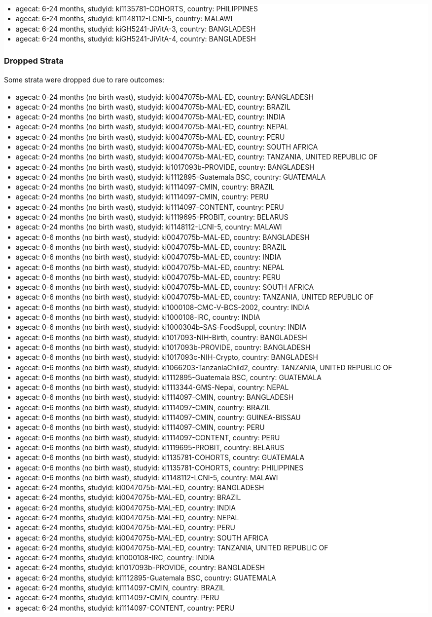 * agecat: 6-24 months, studyid: ki1135781-COHORTS, country: PHILIPPINES
* agecat: 6-24 months, studyid: ki1148112-LCNI-5, country: MALAWI
* agecat: 6-24 months, studyid: kiGH5241-JiVitA-3, country: BANGLADESH
* agecat: 6-24 months, studyid: kiGH5241-JiVitA-4, country: BANGLADESH

### Dropped Strata

Some strata were dropped due to rare outcomes:

* agecat: 0-24 months (no birth wast), studyid: ki0047075b-MAL-ED, country: BANGLADESH
* agecat: 0-24 months (no birth wast), studyid: ki0047075b-MAL-ED, country: BRAZIL
* agecat: 0-24 months (no birth wast), studyid: ki0047075b-MAL-ED, country: INDIA
* agecat: 0-24 months (no birth wast), studyid: ki0047075b-MAL-ED, country: NEPAL
* agecat: 0-24 months (no birth wast), studyid: ki0047075b-MAL-ED, country: PERU
* agecat: 0-24 months (no birth wast), studyid: ki0047075b-MAL-ED, country: SOUTH AFRICA
* agecat: 0-24 months (no birth wast), studyid: ki0047075b-MAL-ED, country: TANZANIA, UNITED REPUBLIC OF
* agecat: 0-24 months (no birth wast), studyid: ki1017093b-PROVIDE, country: BANGLADESH
* agecat: 0-24 months (no birth wast), studyid: ki1112895-Guatemala BSC, country: GUATEMALA
* agecat: 0-24 months (no birth wast), studyid: ki1114097-CMIN, country: BRAZIL
* agecat: 0-24 months (no birth wast), studyid: ki1114097-CMIN, country: PERU
* agecat: 0-24 months (no birth wast), studyid: ki1114097-CONTENT, country: PERU
* agecat: 0-24 months (no birth wast), studyid: ki1119695-PROBIT, country: BELARUS
* agecat: 0-24 months (no birth wast), studyid: ki1148112-LCNI-5, country: MALAWI
* agecat: 0-6 months (no birth wast), studyid: ki0047075b-MAL-ED, country: BANGLADESH
* agecat: 0-6 months (no birth wast), studyid: ki0047075b-MAL-ED, country: BRAZIL
* agecat: 0-6 months (no birth wast), studyid: ki0047075b-MAL-ED, country: INDIA
* agecat: 0-6 months (no birth wast), studyid: ki0047075b-MAL-ED, country: NEPAL
* agecat: 0-6 months (no birth wast), studyid: ki0047075b-MAL-ED, country: PERU
* agecat: 0-6 months (no birth wast), studyid: ki0047075b-MAL-ED, country: SOUTH AFRICA
* agecat: 0-6 months (no birth wast), studyid: ki0047075b-MAL-ED, country: TANZANIA, UNITED REPUBLIC OF
* agecat: 0-6 months (no birth wast), studyid: ki1000108-CMC-V-BCS-2002, country: INDIA
* agecat: 0-6 months (no birth wast), studyid: ki1000108-IRC, country: INDIA
* agecat: 0-6 months (no birth wast), studyid: ki1000304b-SAS-FoodSuppl, country: INDIA
* agecat: 0-6 months (no birth wast), studyid: ki1017093-NIH-Birth, country: BANGLADESH
* agecat: 0-6 months (no birth wast), studyid: ki1017093b-PROVIDE, country: BANGLADESH
* agecat: 0-6 months (no birth wast), studyid: ki1017093c-NIH-Crypto, country: BANGLADESH
* agecat: 0-6 months (no birth wast), studyid: ki1066203-TanzaniaChild2, country: TANZANIA, UNITED REPUBLIC OF
* agecat: 0-6 months (no birth wast), studyid: ki1112895-Guatemala BSC, country: GUATEMALA
* agecat: 0-6 months (no birth wast), studyid: ki1113344-GMS-Nepal, country: NEPAL
* agecat: 0-6 months (no birth wast), studyid: ki1114097-CMIN, country: BANGLADESH
* agecat: 0-6 months (no birth wast), studyid: ki1114097-CMIN, country: BRAZIL
* agecat: 0-6 months (no birth wast), studyid: ki1114097-CMIN, country: GUINEA-BISSAU
* agecat: 0-6 months (no birth wast), studyid: ki1114097-CMIN, country: PERU
* agecat: 0-6 months (no birth wast), studyid: ki1114097-CONTENT, country: PERU
* agecat: 0-6 months (no birth wast), studyid: ki1119695-PROBIT, country: BELARUS
* agecat: 0-6 months (no birth wast), studyid: ki1135781-COHORTS, country: GUATEMALA
* agecat: 0-6 months (no birth wast), studyid: ki1135781-COHORTS, country: PHILIPPINES
* agecat: 0-6 months (no birth wast), studyid: ki1148112-LCNI-5, country: MALAWI
* agecat: 6-24 months, studyid: ki0047075b-MAL-ED, country: BANGLADESH
* agecat: 6-24 months, studyid: ki0047075b-MAL-ED, country: BRAZIL
* agecat: 6-24 months, studyid: ki0047075b-MAL-ED, country: INDIA
* agecat: 6-24 months, studyid: ki0047075b-MAL-ED, country: NEPAL
* agecat: 6-24 months, studyid: ki0047075b-MAL-ED, country: PERU
* agecat: 6-24 months, studyid: ki0047075b-MAL-ED, country: SOUTH AFRICA
* agecat: 6-24 months, studyid: ki0047075b-MAL-ED, country: TANZANIA, UNITED REPUBLIC OF
* agecat: 6-24 months, studyid: ki1000108-IRC, country: INDIA
* agecat: 6-24 months, studyid: ki1017093b-PROVIDE, country: BANGLADESH
* agecat: 6-24 months, studyid: ki1112895-Guatemala BSC, country: GUATEMALA
* agecat: 6-24 months, studyid: ki1114097-CMIN, country: BRAZIL
* agecat: 6-24 months, studyid: ki1114097-CMIN, country: PERU
* agecat: 6-24 months, studyid: ki1114097-CONTENT, country: PERU